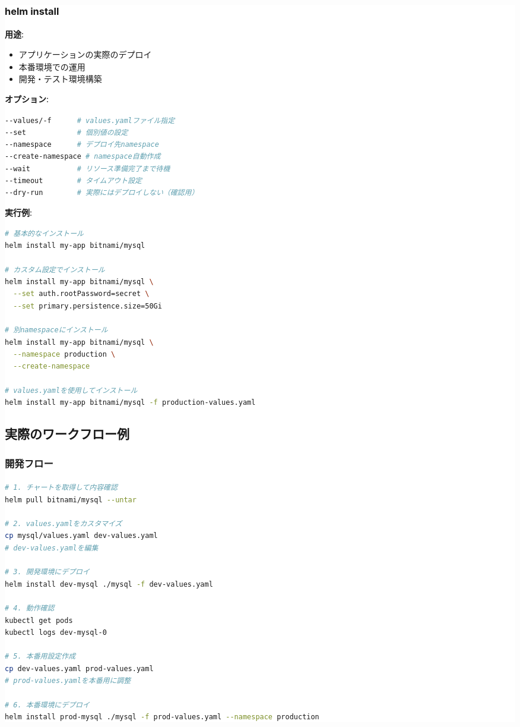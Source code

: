 ### helm install

**用途**:
- アプリケーションの実際のデプロイ
- 本番環境での運用
- 開発・テスト環境構築

**オプション**:
```bash
--values/-f      # values.yamlファイル指定
--set            # 個別値の設定
--namespace      # デプロイ先namespace
--create-namespace # namespace自動作成
--wait           # リソース準備完了まで待機
--timeout        # タイムアウト設定
--dry-run        # 実際にはデプロイしない（確認用）
```

**実行例**:
```bash
# 基本的なインストール
helm install my-app bitnami/mysql

# カスタム設定でインストール
helm install my-app bitnami/mysql \
  --set auth.rootPassword=secret \
  --set primary.persistence.size=50Gi

# 別namespaceにインストール
helm install my-app bitnami/mysql \
  --namespace production \
  --create-namespace

# values.yamlを使用してインストール
helm install my-app bitnami/mysql -f production-values.yaml
```

## 実際のワークフロー例

### 開発フロー
```bash
# 1. チャートを取得して内容確認
helm pull bitnami/mysql --untar

# 2. values.yamlをカスタマイズ
cp mysql/values.yaml dev-values.yaml
# dev-values.yamlを編集

# 3. 開発環境にデプロイ
helm install dev-mysql ./mysql -f dev-values.yaml

# 4. 動作確認
kubectl get pods
kubectl logs dev-mysql-0

# 5. 本番用設定作成
cp dev-values.yaml prod-values.yaml
# prod-values.yamlを本番用に調整

# 6. 本番環境にデプロイ
helm install prod-mysql ./mysql -f prod-values.yaml --namespace production
```
